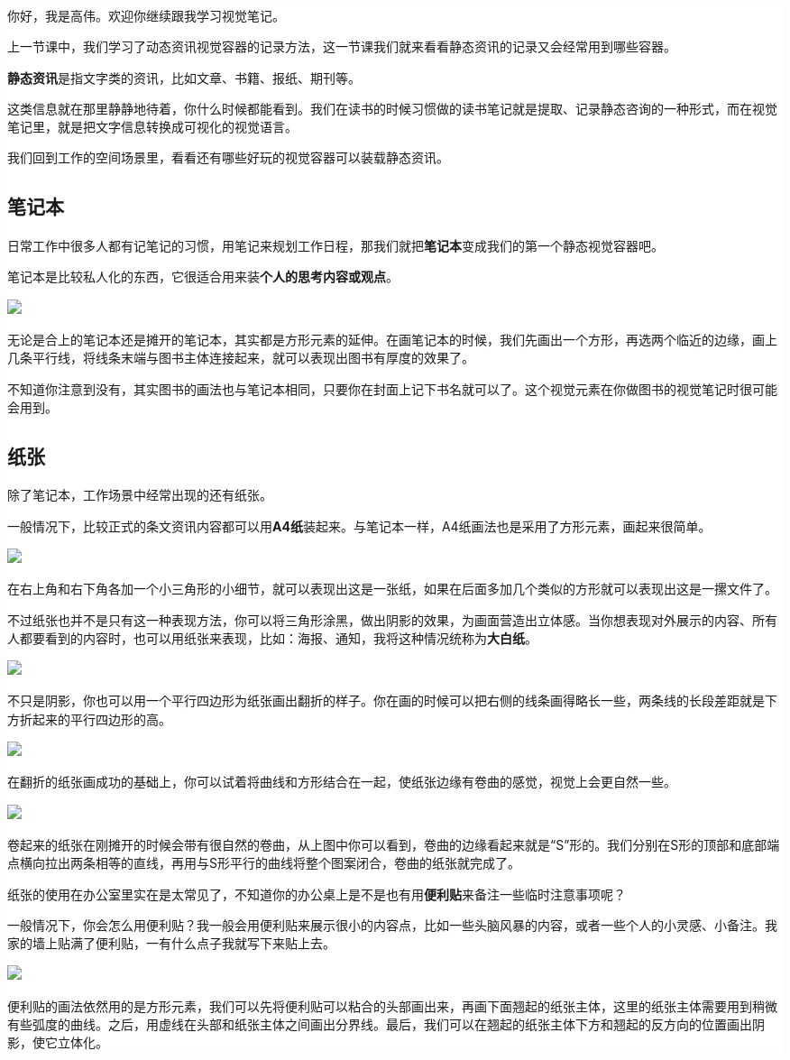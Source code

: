 你好，我是高伟。欢迎你继续跟我学习视觉笔记。

上一节课中，我们学习了动态资讯视觉容器的记录方法，这一节课我们就来看看静态资讯的记录又会经常用到哪些容器。

**静态资讯**是指文字类的资讯，比如文章、书籍、报纸、期刊等。

这类信息就在那里静静地待着，你什么时候都能看到。我们在读书的时候习惯做的读书笔记就是提取、记录静态咨询的一种形式，而在视觉笔记里，就是把文字信息转换成可视化的视觉语言。

我们回到工作的空间场景里，看看还有哪些好玩的视觉容器可以装载静态资讯。

## 笔记本

日常工作中很多人都有记笔记的习惯，用笔记来规划工作日程，那我们就把**笔记本**变成我们的第一个静态视觉容器吧。

笔记本是比较私人化的东西，它很适合用来装**个人的思考内容或观点**。

![](https://static001.geekbang.org/resource/image/cb/9e/cb47a6bc9edb1389cf8486ac2288e39e.jpg?wh=1920%2A891)

无论是合上的笔记本还是摊开的笔记本，其实都是方形元素的延伸。在画笔记本的时候，我们先画出一个方形，再选两个临近的边缘，画上几条平行线，将线条末端与图书主体连接起来，就可以表现出图书有厚度的效果了。

不知道你注意到没有，其实图书的画法也与笔记本相同，只要你在封面上记下书名就可以了。这个视觉元素在你做图书的视觉笔记时很可能会用到。

## 纸张

除了笔记本，工作场景中经常出现的还有纸张。

一般情况下，比较正式的条文资讯内容都可以用**A4纸**装起来。与笔记本一样，A4纸画法也是采用了方形元素，画起来很简单。

![](https://static001.geekbang.org/resource/image/8b/1a/8b7ad931a8964e8fbf9038067d9ed91a.jpg?wh=1920%2A965)

在右上角和右下角各加一个小三角形的小细节，就可以表现出这是一张纸，如果在后面多加几个类似的方形就可以表现出这是一摞文件了。

不过纸张也并不是只有这一种表现方法，你可以将三角形涂黑，做出阴影的效果，为画面营造出立体感。当你想表现对外展示的内容、所有人都要看到的内容时，也可以用纸张来表现，比如：海报、通知，我将这种情况统称为**大白纸**。

![](https://static001.geekbang.org/resource/image/4a/72/4a9c713f4e5b00753f3284d35295de72.jpg?wh=1920%2A1050)

不只是阴影，你也可以用一个平行四边形为纸张画出翻折的样子。你在画的时候可以把右侧的线条画得略长一些，两条线的长段差距就是下方折起来的平行四边形的高。

![](https://static001.geekbang.org/resource/image/6b/64/6b3a210bb3044dd520b1071c17390564.jpg?wh=1920%2A1009)

在翻折的纸张画成功的基础上，你可以试着将曲线和方形结合在一起，使纸张边缘有卷曲的感觉，视觉上会更自然一些。

![](https://static001.geekbang.org/resource/image/7f/34/7f2de9278e2ff99952df3754b1acc834.jpg?wh=1920%2A1080)

卷起来的纸张在刚摊开的时候会带有很自然的卷曲，从上图中你可以看到，卷曲的边缘看起来就是“S”形的。我们分别在S形的顶部和底部端点横向拉出两条相等的直线，再用与S形平行的曲线将整个图案闭合，卷曲的纸张就完成了。

纸张的使用在办公室里实在是太常见了，不知道你的办公桌上是不是也有用**便利贴**来备注一些临时注意事项呢？

一般情况下，你会怎么用便利贴？我一般会用便利贴来展示很小的内容点，比如一些头脑风暴的内容，或者一些个人的小灵感、小备注。我家的墙上贴满了便利贴，一有什么点子我就写下来贴上去。

![](https://static001.geekbang.org/resource/image/0d/9c/0de8f64a863823739e9acd9f8ed0959c.jpg?wh=1920%2A967)

便利贴的画法依然用的是方形元素，我们可以先将便利贴可以粘合的头部画出来，再画下面翘起的纸张主体，这里的纸张主体需要用到稍微有些弧度的曲线。之后，用虚线在头部和纸张主体之间画出分界线。最后，我们可以在翘起的纸张主体下方和翘起的反方向的位置画出阴影，使它立体化。
